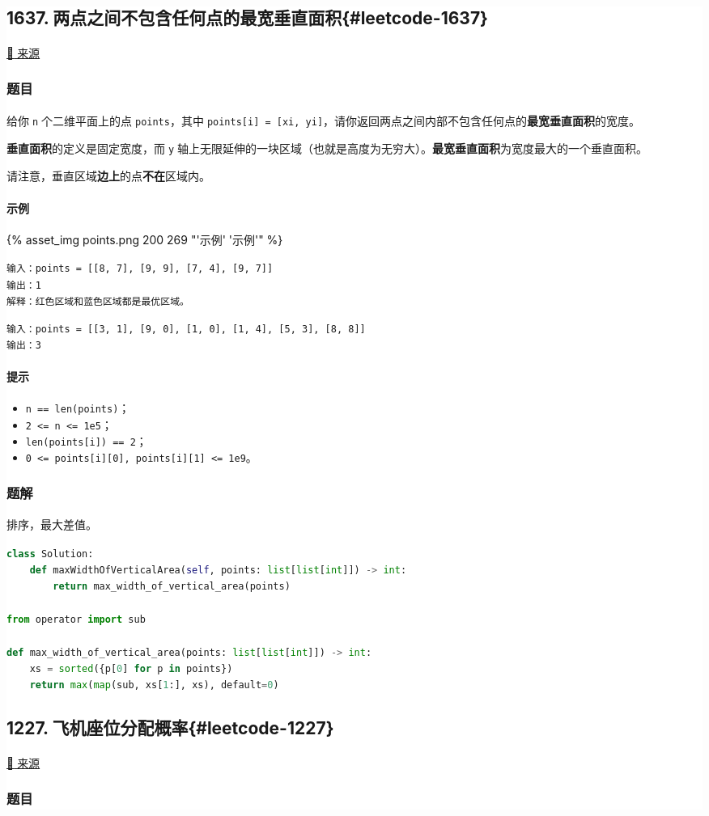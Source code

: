 ## 1637. 两点之间不包含任何点的最宽垂直面积{#leetcode-1637}

[:link: 来源](https://leetcode-cn.com/problems/widest-vertical-area-between-two-points-containing-no-points/)

### 题目

给你 `n` 个二维平面上的点 `points`，其中 `points[i] = [xi, yi]`，请你返回两点之间内部不包含任何点的**最宽垂直面积**的宽度。

**垂直面积**的定义是固定宽度，而 `y` 轴上无限延伸的一块区域（也就是高度为无穷大）。**最宽垂直面积**为宽度最大的一个垂直面积。

请注意，垂直区域**边上**的点**不在**区域内。

#### 示例

{% asset_img points.png 200 269 "'示例' '示例'" %}

```raw
输入：points = [[8, 7], [9, 9], [7, 4], [9, 7]]
输出：1
解释：红色区域和蓝色区域都是最优区域。
```

```raw
输入：points = [[3, 1], [9, 0], [1, 0], [1, 4], [5, 3], [8, 8]]
输出：3
```

#### 提示

- `n == len(points)`；
- `2 <= n <= 1e5`；
- `len(points[i]) == 2`；
- `0 <= points[i][0], points[i][1] <= 1e9`。

### 题解

排序，最大差值。

```python Python
class Solution:
    def maxWidthOfVerticalArea(self, points: list[list[int]]) -> int:
        return max_width_of_vertical_area(points)

from operator import sub

def max_width_of_vertical_area(points: list[list[int]]) -> int:
    xs = sorted({p[0] for p in points})
    return max(map(sub, xs[1:], xs), default=0)
```

## 1227. 飞机座位分配概率{#leetcode-1227}

[:link: 来源](https://leetcode-cn.com/problems/airplane-seat-assignment-probability/)

### 题目
